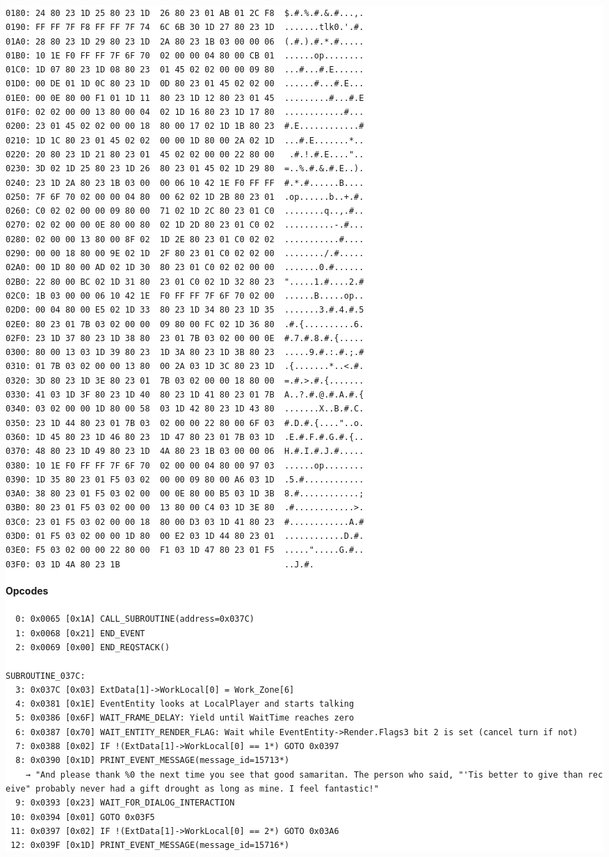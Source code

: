 ```
0180: 24 80 23 1D 25 80 23 1D  26 80 23 01 AB 01 2C F8  $.#.%.#.&.#...,.
0190: FF FF 7F F8 FF FF 7F 74  6C 6B 30 1D 27 80 23 1D  .......tlk0.'.#.
01A0: 28 80 23 1D 29 80 23 1D  2A 80 23 1B 03 00 00 06  (.#.).#.*.#.....
01B0: 10 1E F0 FF FF 7F 6F 70  02 00 00 04 80 00 CB 01  ......op........
01C0: 1D 07 80 23 1D 08 80 23  01 45 02 02 00 00 09 80  ...#...#.E......
01D0: 00 DE 01 1D 0C 80 23 1D  0D 80 23 01 45 02 02 00  ......#...#.E...
01E0: 00 0E 80 00 F1 01 1D 11  80 23 1D 12 80 23 01 45  .........#...#.E
01F0: 02 02 00 00 13 80 00 04  02 1D 16 80 23 1D 17 80  ............#...
0200: 23 01 45 02 02 00 00 18  80 00 17 02 1D 1B 80 23  #.E............#
0210: 1D 1C 80 23 01 45 02 02  00 00 1D 80 00 2A 02 1D  ...#.E.......*..
0220: 20 80 23 1D 21 80 23 01  45 02 02 00 00 22 80 00   .#.!.#.E...."..
0230: 3D 02 1D 25 80 23 1D 26  80 23 01 45 02 1D 29 80  =..%.#.&.#.E..).
0240: 23 1D 2A 80 23 1B 03 00  00 06 10 42 1E F0 FF FF  #.*.#......B....
0250: 7F 6F 70 02 00 00 04 80  00 62 02 1D 2B 80 23 01  .op......b..+.#.
0260: C0 02 02 00 00 09 80 00  71 02 1D 2C 80 23 01 C0  ........q..,.#..
0270: 02 02 00 00 0E 80 00 80  02 1D 2D 80 23 01 C0 02  ..........-.#...
0280: 02 00 00 13 80 00 8F 02  1D 2E 80 23 01 C0 02 02  ...........#....
0290: 00 00 18 80 00 9E 02 1D  2F 80 23 01 C0 02 02 00  ......../.#.....
02A0: 00 1D 80 00 AD 02 1D 30  80 23 01 C0 02 02 00 00  .......0.#......
02B0: 22 80 00 BC 02 1D 31 80  23 01 C0 02 1D 32 80 23  ".....1.#....2.#
02C0: 1B 03 00 00 06 10 42 1E  F0 FF FF 7F 6F 70 02 00  ......B.....op..
02D0: 00 04 80 00 E5 02 1D 33  80 23 1D 34 80 23 1D 35  .......3.#.4.#.5
02E0: 80 23 01 7B 03 02 00 00  09 80 00 FC 02 1D 36 80  .#.{..........6.
02F0: 23 1D 37 80 23 1D 38 80  23 01 7B 03 02 00 00 0E  #.7.#.8.#.{.....
0300: 80 00 13 03 1D 39 80 23  1D 3A 80 23 1D 3B 80 23  .....9.#.:.#.;.#
0310: 01 7B 03 02 00 00 13 80  00 2A 03 1D 3C 80 23 1D  .{.......*..<.#.
0320: 3D 80 23 1D 3E 80 23 01  7B 03 02 00 00 18 80 00  =.#.>.#.{.......
0330: 41 03 1D 3F 80 23 1D 40  80 23 1D 41 80 23 01 7B  A..?.#.@.#.A.#.{
0340: 03 02 00 00 1D 80 00 58  03 1D 42 80 23 1D 43 80  .......X..B.#.C.
0350: 23 1D 44 80 23 01 7B 03  02 00 00 22 80 00 6F 03  #.D.#.{...."..o.
0360: 1D 45 80 23 1D 46 80 23  1D 47 80 23 01 7B 03 1D  .E.#.F.#.G.#.{..
0370: 48 80 23 1D 49 80 23 1D  4A 80 23 1B 03 00 00 06  H.#.I.#.J.#.....
0380: 10 1E F0 FF FF 7F 6F 70  02 00 00 04 80 00 97 03  ......op........
0390: 1D 35 80 23 01 F5 03 02  00 00 09 80 00 A6 03 1D  .5.#............
03A0: 38 80 23 01 F5 03 02 00  00 0E 80 00 B5 03 1D 3B  8.#............;
03B0: 80 23 01 F5 03 02 00 00  13 80 00 C4 03 1D 3E 80  .#............>.
03C0: 23 01 F5 03 02 00 00 18  80 00 D3 03 1D 41 80 23  #............A.#
03D0: 01 F5 03 02 00 00 1D 80  00 E2 03 1D 44 80 23 01  ............D.#.
03E0: F5 03 02 00 00 22 80 00  F1 03 1D 47 80 23 01 F5  .....".....G.#..
03F0: 03 1D 4A 80 23 1B                                 ..J.#.          
```

#### Opcodes

```
  0: 0x0065 [0x1A] CALL_SUBROUTINE(address=0x037C)
  1: 0x0068 [0x21] END_EVENT
  2: 0x0069 [0x00] END_REQSTACK()

SUBROUTINE_037C:
  3: 0x037C [0x03] ExtData[1]->WorkLocal[0] = Work_Zone[6]
  4: 0x0381 [0x1E] EventEntity looks at LocalPlayer and starts talking
  5: 0x0386 [0x6F] WAIT_FRAME_DELAY: Yield until WaitTime reaches zero
  6: 0x0387 [0x70] WAIT_ENTITY_RENDER_FLAG: Wait while EventEntity->Render.Flags3 bit 2 is set (cancel turn if not)
  7: 0x0388 [0x02] IF !(ExtData[1]->WorkLocal[0] == 1*) GOTO 0x0397
  8: 0x0390 [0x1D] PRINT_EVENT_MESSAGE(message_id=15713*)
    → "And please thank %0 the next time you see that good samaritan. The person who said, "'Tis better to give than receive" probably never had a gift drought as long as mine. I feel fantastic!"
  9: 0x0393 [0x23] WAIT_FOR_DIALOG_INTERACTION
 10: 0x0394 [0x01] GOTO 0x03F5
 11: 0x0397 [0x02] IF !(ExtData[1]->WorkLocal[0] == 2*) GOTO 0x03A6
 12: 0x039F [0x1D] PRINT_EVENT_MESSAGE(message_id=15716*)
```